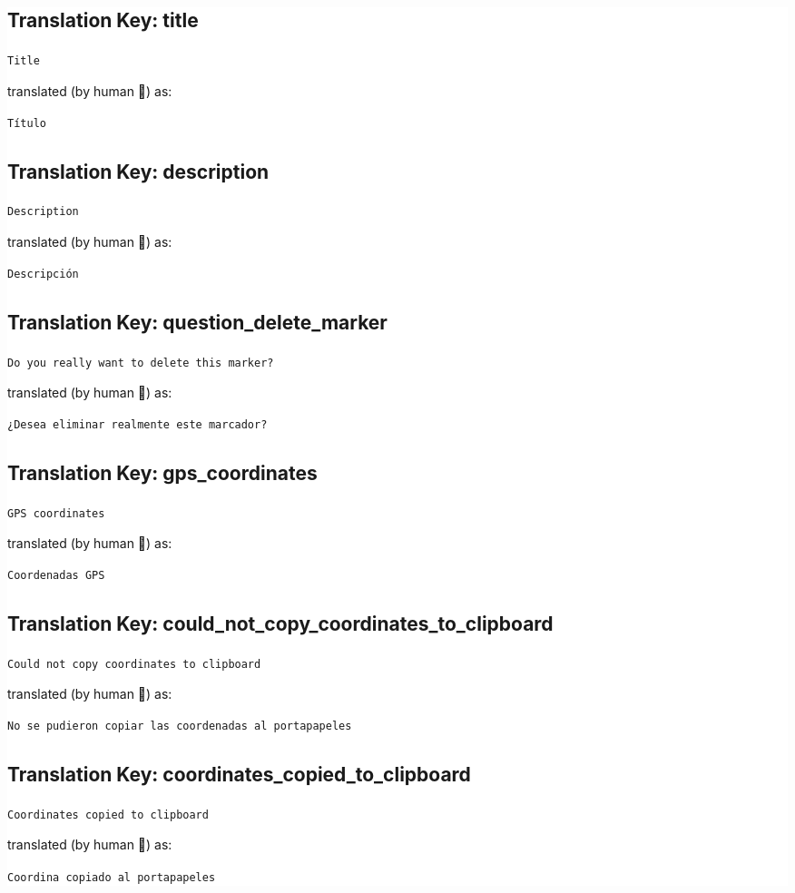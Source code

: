 
## Translation Key: title
```
Title
```
translated (by human 👀) as:
```
Título
```


## Translation Key: description
```
Description
```
translated (by human 👀) as:
```
Descripción
```


## Translation Key: question_delete_marker
```
Do you really want to delete this marker?
```
translated (by human 👀) as:
```
¿Desea eliminar realmente este marcador?
```


## Translation Key: gps_coordinates
```
GPS coordinates
```
translated (by human 👀) as:
```
Coordenadas GPS
```


## Translation Key: could_not_copy_coordinates_to_clipboard
```
Could not copy coordinates to clipboard
```
translated (by human 👀) as:
```
No se pudieron copiar las coordenadas al portapapeles
```


## Translation Key: coordinates_copied_to_clipboard
```
Coordinates copied to clipboard
```
translated (by human 👀) as:
```
Coordina copiado al portapapeles
```
